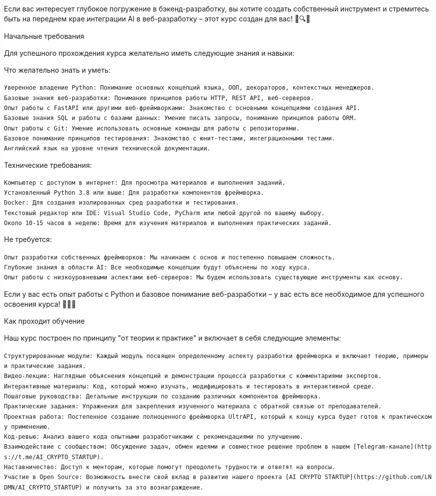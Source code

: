 Если вас интересует глубокое погружение в бэкенд-разработку, вы хотите создать собственный инструмент и стремитесь быть на переднем крае интеграции AI в веб-разработку – этот курс создан для вас! 🚀🔍🧠

Начальные требования

Для успешного прохождения курса желательно иметь следующие знания и навыки:

Что желательно знать и уметь:

    Уверенное владение Python: Понимание основных концепций языка, ООП, декораторов, контекстных менеджеров.
    Базовые знания веб-разработки: Понимание принципов работы HTTP, REST API, веб-серверов.
    Опыт работы с FastAPI или другими веб-фреймворками: Знакомство с основными концепциями создания API.
    Базовые знания SQL и работы с базами данных: Умение писать запросы, понимание принципов работы ORM.
    Опыт работы с Git: Умение использовать основные команды для работы с репозиториями.
    Базовое понимание принципов тестирования: Знакомство с юнит-тестами, интеграционными тестами.
    Английский язык на уровне чтения технической документации.

Технические требования:

    Компьютер с доступом в интернет: Для просмотра материалов и выполнения заданий.
    Установленный Python 3.8 или выше: Для разработки компонентов фреймворка.
    Docker: Для создания изолированных сред разработки и тестирования.
    Текстовый редактор или IDE: Visual Studio Code, PyCharm или любой другой по вашему выбору.
    Около 10-15 часов в неделю: Время для изучения материалов и выполнения практических заданий.

Не требуется:

    Опыт разработки собственных фреймворков: Мы начинаем с основ и постепенно повышаем сложность.
    Глубокие знания в области AI: Все необходимые концепции будут объяснены по ходу курса.
    Опыт работы с низкоуровневыми аспектами веб-серверов: Мы будем использовать существующие инструменты как основу.

Если у вас есть опыт работы с Python и базовое понимание веб-разработки – у вас есть все необходимое для успешного освоения курса! 🚀💡🔧

Как проходит обучение

Наш курс построен по принципу "от теории к практике" и включает в себя следующие элементы:

    Структурированные модули: Каждый модуль посвящен определенному аспекту разработки фреймворка и включает теорию, примеры и практические задания.
    Видео-лекции: Наглядные объяснения концепций и демонстрации процесса разработки с комментариями экспертов.
    Интерактивные материалы: Код, который можно изучать, модифицировать и тестировать в интерактивной среде.
    Пошаговые руководства: Детальные инструкции по созданию различных компонентов фреймворка.
    Практические задания: Упражнения для закрепления изученного материала с обратной связью от преподавателей.
    Проектная работа: Постепенное создание полноценного фреймворка UltrAPI, который к концу курса будет готов к практическому применению.
    Код-ревью: Анализ вашего кода опытными разработчиками с рекомендациями по улучшению.
    Взаимодействие с сообществом: Обсуждение задач, обмен идеями и совместное решение проблем в нашем [Telegram-канале](https://t.me/AI_CRYPTO_STARTUP).
    Наставничество: Доступ к менторам, которые помогут преодолеть трудности и ответят на вопросы.
    Участие в Open Source: Возможность внести свой вклад в развитие нашего проекта [AI CRYPTO STARTUP](https://github.com/LNDMN/AI_CRYPTO_STARTUP) и получить за это вознаграждение.
